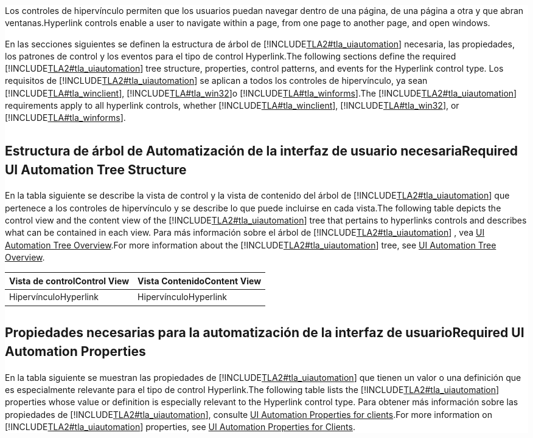  <span data-ttu-id="aec80-108">Los controles de hipervínculo permiten que los usuarios puedan navegar dentro de una página, de una página a otra y que abran ventanas.</span><span class="sxs-lookup"><span data-stu-id="aec80-108">Hyperlink controls enable a user to navigate within a page, from one page to another page, and open windows.</span></span>  
  
 <span data-ttu-id="aec80-109">En las secciones siguientes se definen la estructura de árbol de [!INCLUDE[TLA2#tla_uiautomation](../../../includes/tla2sharptla-uiautomation-md.md)] necesaria, las propiedades, los patrones de control y los eventos para el tipo de control Hyperlink.</span><span class="sxs-lookup"><span data-stu-id="aec80-109">The following sections define the required [!INCLUDE[TLA2#tla_uiautomation](../../../includes/tla2sharptla-uiautomation-md.md)] tree structure, properties, control patterns, and events for the Hyperlink control type.</span></span> <span data-ttu-id="aec80-110">Los requisitos de [!INCLUDE[TLA2#tla_uiautomation](../../../includes/tla2sharptla-uiautomation-md.md)] se aplican a todos los controles de hipervínculo, ya sean [!INCLUDE[TLA#tla_winclient](../../../includes/tlasharptla-winclient-md.md)], [!INCLUDE[TLA#tla_win32](../../../includes/tlasharptla-win32-md.md)]o [!INCLUDE[TLA#tla_winforms](../../../includes/tlasharptla-winforms-md.md)].</span><span class="sxs-lookup"><span data-stu-id="aec80-110">The [!INCLUDE[TLA2#tla_uiautomation](../../../includes/tla2sharptla-uiautomation-md.md)] requirements apply to all hyperlink controls, whether [!INCLUDE[TLA#tla_winclient](../../../includes/tlasharptla-winclient-md.md)], [!INCLUDE[TLA#tla_win32](../../../includes/tlasharptla-win32-md.md)], or [!INCLUDE[TLA#tla_winforms](../../../includes/tlasharptla-winforms-md.md)].</span></span>  
  
<a name="Required_UI_Automation_Tree_Structure"></a>   
## <a name="required-ui-automation-tree-structure"></a><span data-ttu-id="aec80-111">Estructura de árbol de Automatización de la interfaz de usuario necesaria</span><span class="sxs-lookup"><span data-stu-id="aec80-111">Required UI Automation Tree Structure</span></span>  
 <span data-ttu-id="aec80-112">En la tabla siguiente se describe la vista de control y la vista de contenido del árbol de [!INCLUDE[TLA2#tla_uiautomation](../../../includes/tla2sharptla-uiautomation-md.md)] que pertenece a los controles de hipervínculo y se describe lo que puede incluirse en cada vista.</span><span class="sxs-lookup"><span data-stu-id="aec80-112">The following table depicts the control view and the content view of the [!INCLUDE[TLA2#tla_uiautomation](../../../includes/tla2sharptla-uiautomation-md.md)] tree that pertains to hyperlinks controls and describes what can be contained in each view.</span></span> <span data-ttu-id="aec80-113">Para más información sobre el árbol de [!INCLUDE[TLA2#tla_uiautomation](../../../includes/tla2sharptla-uiautomation-md.md)] , vea [UI Automation Tree Overview](ui-automation-tree-overview.md).</span><span class="sxs-lookup"><span data-stu-id="aec80-113">For more information about the [!INCLUDE[TLA2#tla_uiautomation](../../../includes/tla2sharptla-uiautomation-md.md)] tree, see [UI Automation Tree Overview](ui-automation-tree-overview.md).</span></span>  
  
|<span data-ttu-id="aec80-114">Vista de control</span><span class="sxs-lookup"><span data-stu-id="aec80-114">Control View</span></span>|<span data-ttu-id="aec80-115">Vista Contenido</span><span class="sxs-lookup"><span data-stu-id="aec80-115">Content View</span></span>|  
|------------------|------------------|  
|<span data-ttu-id="aec80-116">Hipervínculo</span><span class="sxs-lookup"><span data-stu-id="aec80-116">Hyperlink</span></span>|<span data-ttu-id="aec80-117">Hipervínculo</span><span class="sxs-lookup"><span data-stu-id="aec80-117">Hyperlink</span></span>|  
  
<a name="Required_UI_Automation_Properties"></a>   
## <a name="required-ui-automation-properties"></a><span data-ttu-id="aec80-118">Propiedades necesarias para la automatización de la interfaz de usuario</span><span class="sxs-lookup"><span data-stu-id="aec80-118">Required UI Automation Properties</span></span>  
 <span data-ttu-id="aec80-119">En la tabla siguiente se muestran las propiedades de [!INCLUDE[TLA2#tla_uiautomation](../../../includes/tla2sharptla-uiautomation-md.md)] que tienen un valor o una definición que es especialmente relevante para el tipo de control Hyperlink.</span><span class="sxs-lookup"><span data-stu-id="aec80-119">The following table lists the [!INCLUDE[TLA2#tla_uiautomation](../../../includes/tla2sharptla-uiautomation-md.md)] properties whose value or definition is especially relevant to the Hyperlink control type.</span></span> <span data-ttu-id="aec80-120">Para obtener más información sobre las propiedades de [!INCLUDE[TLA2#tla_uiautomation](../../../includes/tla2sharptla-uiautomation-md.md)], consulte [UI Automation Properties for clients](ui-automation-properties-for-clients.md).</span><span class="sxs-lookup"><span data-stu-id="aec80-120">For more information on [!INCLUDE[TLA2#tla_uiautomation](../../../includes/tla2sharptla-uiautomation-md.md)] properties, see [UI Automation Properties for Clients](ui-automation-properties-for-clients.md).</span></span>  
  